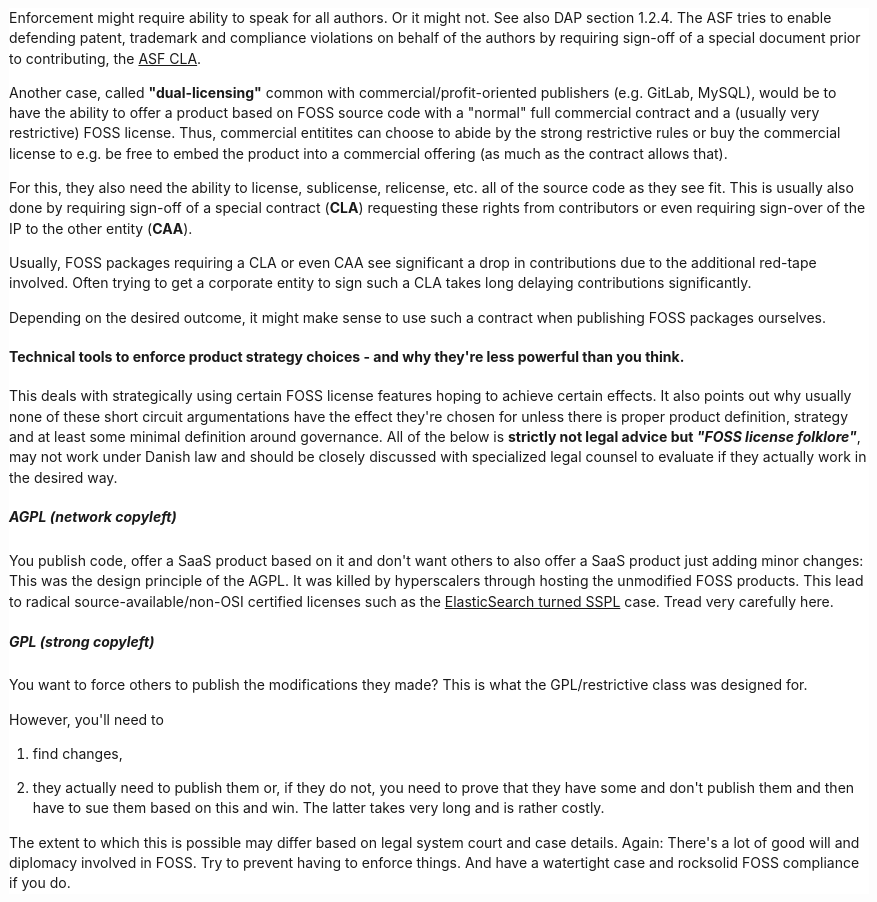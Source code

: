 Enforcement might require ability to speak for all authors. Or it might not. See also DAP section 1.2.4. The ASF tries to enable defending patent, trademark and compliance violations on behalf of the authors by requiring sign-off of a special document prior to contributing, the [ASF CLA](). 

Another case, called **"dual-licensing"** common with commercial/profit-oriented publishers (e.g. GitLab, MySQL), would be to have the ability to offer a product based on FOSS source code with a "normal" full commercial contract and a (usually very restrictive) FOSS license. Thus, commercial entitites can choose to abide by the strong restrictive rules or buy the commercial license to e.g. be free to embed the product into a commercial offering (as much as the contract allows that).

For this, they also need the ability to license, sublicense, relicense, etc. all of the source code as they see fit. This is usually also done by requiring sign-off of a special contract (**CLA**) requesting these rights from contributors or even requiring sign-over of the IP to the other entity (**CAA**). 

Usually, FOSS packages requiring a CLA or even CAA see significant a drop in contributions due to the additional red-tape involved. Often trying to get a corporate entity to sign such a CLA takes long delaying contributions significantly. 

Depending on the desired outcome, it might make sense to use such a contract when publishing FOSS packages ourselves.

#### Technical tools to enforce product strategy choices - and why they're less powerful than you think.
This deals with strategically using certain FOSS license features hoping to achieve certain effects.
It also points out why usually none of these short circuit argumentations have the effect they're chosen for unless there is proper product definition, strategy and at least some minimal definition around governance. 
All of the below is **strictly not legal advice but *"FOSS license folklore"***, may not work under Danish law and should be closely discussed with specialized legal counsel to evaluate if they actually work in the desired way. 

##### AGPL (network copyleft)
You publish code, offer a SaaS product based on it and don't want others to also offer a SaaS product just adding minor changes: This was the design principle of the AGPL. 
It was killed by hyperscalers through hosting the unmodified FOSS products. This lead to radical source-available/non-OSI certified licenses such as the [ElasticSearch turned SSPL](https://opensource.org/sspl-not-open-source) case. Tread very carefully here. 

##### GPL (strong copyleft)
You want to force others to publish the modifications they made? This is what the GPL/restrictive class was designed for. 

However, you'll need to 

1. find changes, 

2. they actually need to publish them or, if they do not, you need to prove that they have some and don't publish them and then have to sue them based on this and win. The latter takes very long and is rather costly.

The extent to which this is possible may differ based on legal system court and case details. Again: There's a lot of good will and diplomacy involved in FOSS. Try to prevent having to enforce things. And have a watertight case and rocksolid FOSS compliance if you do.
